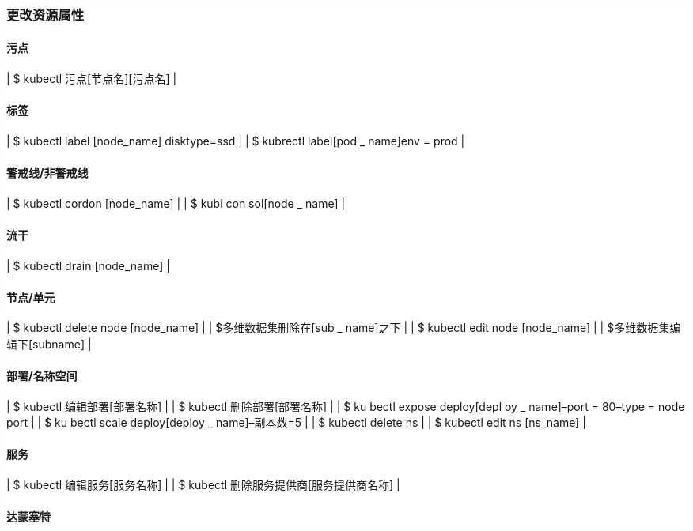 ### 更改资源属性

#### 污点

| $ kubectl 污点[节点名][污点名] |

#### 标签

| $ kubectl label [node_name] disktype=ssd |
| $ kubrectl label[pod _ name]env = prod |

#### 警戒线/非警戒线

| $ kubectl cordon [node_name] |
| $ kubi con sol[node _ name] |

#### 流干

| $ kubectl drain [node_name] |

#### 节点/单元

| $ kubectl delete node [node_name] |
| $多维数据集删除在[sub _ name]之下 |
| $ kubectl edit node [node_name] |
| $多维数据集编辑下[subname] |

#### 部署/名称空间

| $ kubectl 编辑部署[部署名称] |
| $ kubectl 删除部署[部署名称] |
| $ ku bectl expose deploy[depl oy _ name]–port = 80–type = node port |
| $ ku bectl scale deploy[deploy _ name]–副本数=5 |
| $ kubectl delete ns |
| $ kubectl edit ns [ns_name] |

#### 服务

| $ kubectl 编辑服务[服务名称] |
| $ kubectl 删除服务提供商[服务提供商名称] |

#### 达蒙塞特
